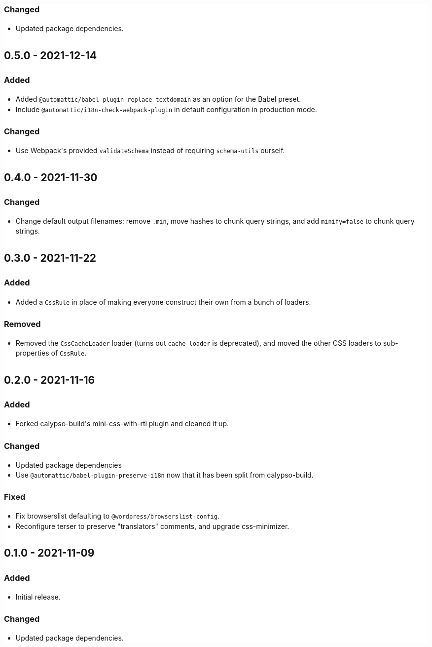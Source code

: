 ### Changed
- Updated package dependencies.

## 0.5.0 - 2021-12-14
### Added
- Added `@automattic/babel-plugin-replace-textdomain` as an option for the Babel preset.
- Include `@automattic/i18n-check-webpack-plugin` in default configuration in production mode.

### Changed
- Use Webpack's provided `validateSchema` instead of requiring `schema-utils` ourself.

## 0.4.0 - 2021-11-30
### Changed
- Change default output filenames: remove `.min`, move hashes to chunk query strings, and add `minify=false` to chunk query strings.

## 0.3.0 - 2021-11-22
### Added
- Added a `CssRule` in place of making everyone construct their own from a bunch of loaders.

### Removed
- Removed the `CssCacheLoader` loader (turns out `cache-loader` is deprecated), and moved the other CSS loaders to sub-properties of `CssRule`.

## 0.2.0 - 2021-11-16
### Added
- Forked calypso-build's mini-css-with-rtl plugin and cleaned it up.

### Changed
- Updated package dependencies
- Use `@automattic/babel-plugin-preserve-i18n` now that it has been split from calypso-build.

### Fixed
- Fix browserslist defaulting to `@wordpress/browserslist-config`.
- Reconfigure terser to preserve "translators" comments, and upgrade css-minimizer.

## 0.1.0 - 2021-11-09
### Added
- Initial release.

### Changed
- Updated package dependencies.
